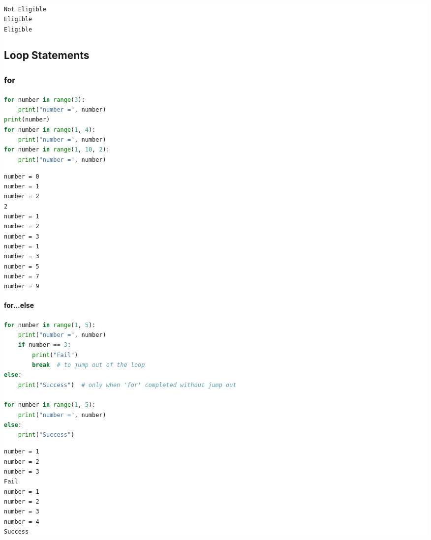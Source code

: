     Not Eligible
    Eligible
    Eligible
    

## Loop Statements

### for


```python
for number in range(3):
    print("number =", number)
print(number)
for number in range(1, 4):
    print("number =", number)
for number in range(1, 10, 2):
    print("number =", number)
```

    number = 0
    number = 1
    number = 2
    2
    number = 1
    number = 2
    number = 3
    number = 1
    number = 3
    number = 5
    number = 7
    number = 9
    

#### for...else


```python
for number in range(1, 5):
    print("number =", number)
    if number == 3:
        print("Fail")
        break  # to jump out of the loop
else:
    print("Success")  # only when 'for' completed without jump out

for number in range(1, 5):
    print("number =", number)
else:
    print("Success")
```

    number = 1
    number = 2
    number = 3
    Fail
    number = 1
    number = 2
    number = 3
    number = 4
    Success
    